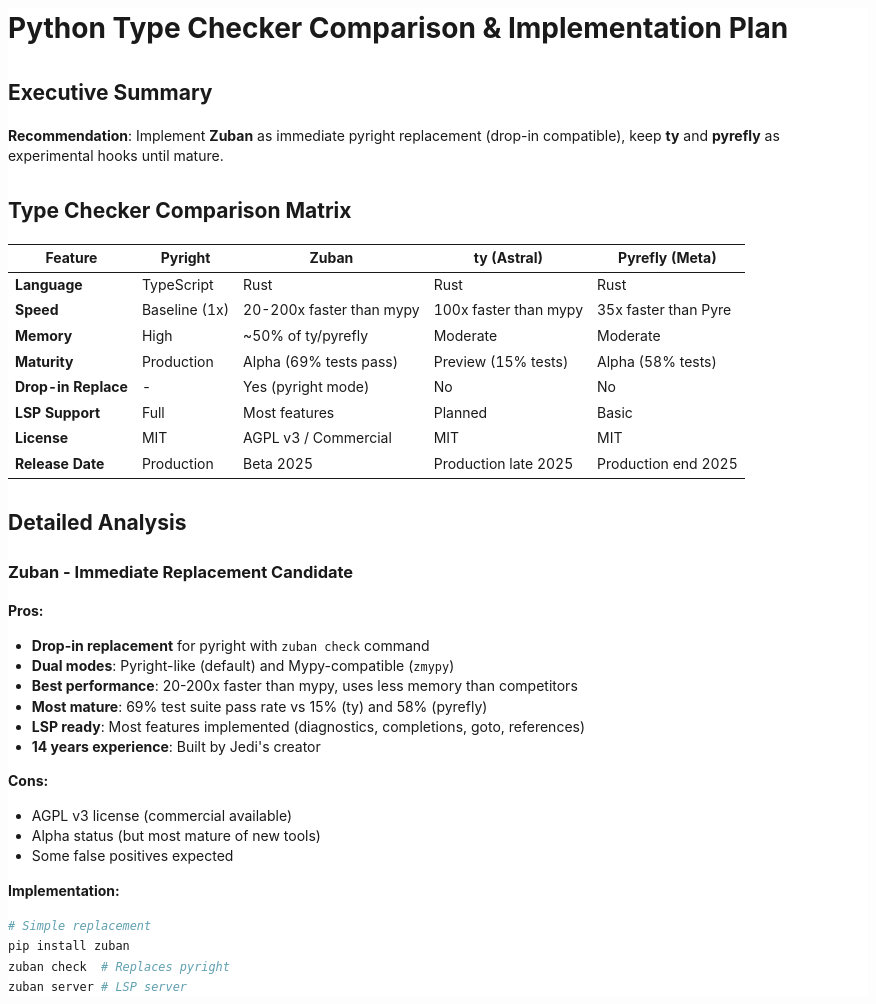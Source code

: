 # Python Type Checker Comparison & Implementation Plan

## Executive Summary

**Recommendation**: Implement **Zuban** as immediate pyright replacement (drop-in compatible), keep **ty** and **pyrefly** as experimental hooks until mature.

## Type Checker Comparison Matrix

| Feature | Pyright | Zuban | ty (Astral) | Pyrefly (Meta) | 
|---------|---------|--------|-------------|----------------|
| **Language** | TypeScript | Rust | Rust | Rust |
| **Speed** | Baseline (1x) | 20-200x faster than mypy | 100x faster than mypy | 35x faster than Pyre |
| **Memory** | High | ~50% of ty/pyrefly | Moderate | Moderate |
| **Maturity** | Production | Alpha (69% tests pass) | Preview (15% tests) | Alpha (58% tests) |
| **Drop-in Replace** | - | Yes (pyright mode) | No | No |
| **LSP Support** | Full | Most features | Planned | Basic |
| **License** | MIT | AGPL v3 / Commercial | MIT | MIT |
| **Release Date** | Production | Beta 2025 | Production late 2025 | Production end 2025 |

## Detailed Analysis

### Zuban - Immediate Replacement Candidate
**Pros:**
- **Drop-in replacement** for pyright with `zuban check` command
- **Dual modes**: Pyright-like (default) and Mypy-compatible (`zmypy`)
- **Best performance**: 20-200x faster than mypy, uses less memory than competitors
- **Most mature**: 69% test suite pass rate vs 15% (ty) and 58% (pyrefly)
- **LSP ready**: Most features implemented (diagnostics, completions, goto, references)
- **14 years experience**: Built by Jedi's creator

**Cons:**
- AGPL v3 license (commercial available)
- Alpha status (but most mature of new tools)
- Some false positives expected

**Implementation:**
```bash
# Simple replacement
pip install zuban
zuban check  # Replaces pyright
zuban server # LSP server
```
